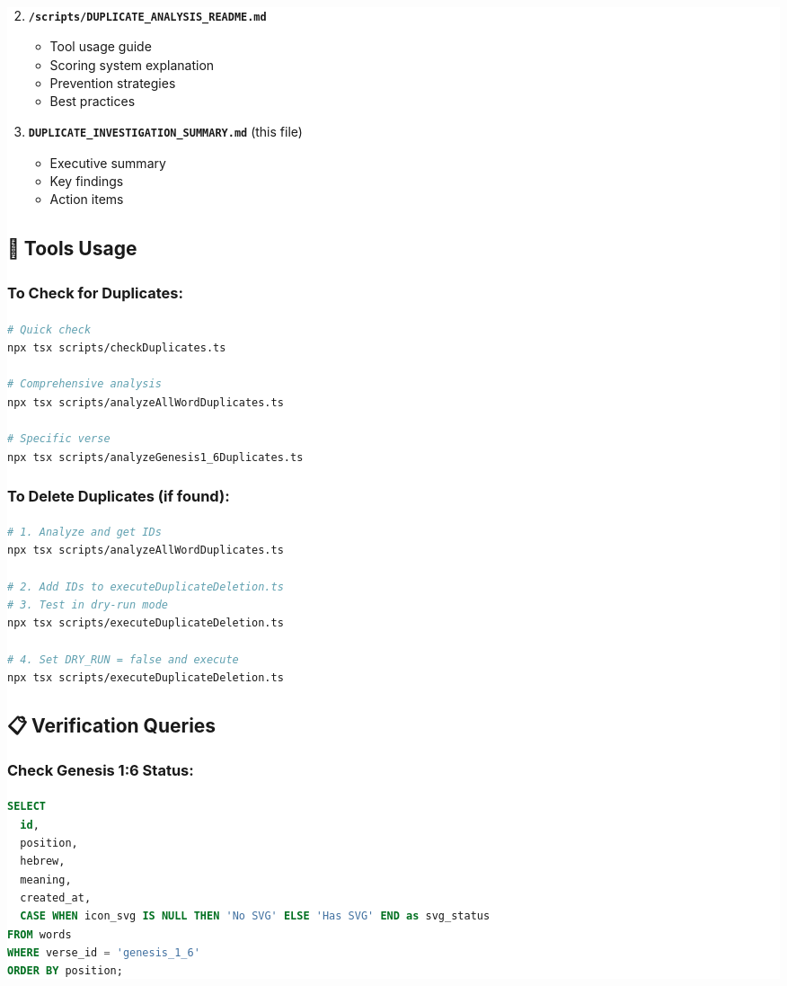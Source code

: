 2. **`/scripts/DUPLICATE_ANALYSIS_README.md`**
   - Tool usage guide
   - Scoring system explanation
   - Prevention strategies
   - Best practices

3. **`DUPLICATE_INVESTIGATION_SUMMARY.md`** (this file)
   - Executive summary
   - Key findings
   - Action items

## 🔧 Tools Usage

### To Check for Duplicates:
```bash
# Quick check
npx tsx scripts/checkDuplicates.ts

# Comprehensive analysis
npx tsx scripts/analyzeAllWordDuplicates.ts

# Specific verse
npx tsx scripts/analyzeGenesis1_6Duplicates.ts
```

### To Delete Duplicates (if found):
```bash
# 1. Analyze and get IDs
npx tsx scripts/analyzeAllWordDuplicates.ts

# 2. Add IDs to executeDuplicateDeletion.ts
# 3. Test in dry-run mode
npx tsx scripts/executeDuplicateDeletion.ts

# 4. Set DRY_RUN = false and execute
npx tsx scripts/executeDuplicateDeletion.ts
```

## 📋 Verification Queries

### Check Genesis 1:6 Status:
```sql
SELECT
  id,
  position,
  hebrew,
  meaning,
  created_at,
  CASE WHEN icon_svg IS NULL THEN 'No SVG' ELSE 'Has SVG' END as svg_status
FROM words
WHERE verse_id = 'genesis_1_6'
ORDER BY position;
```

